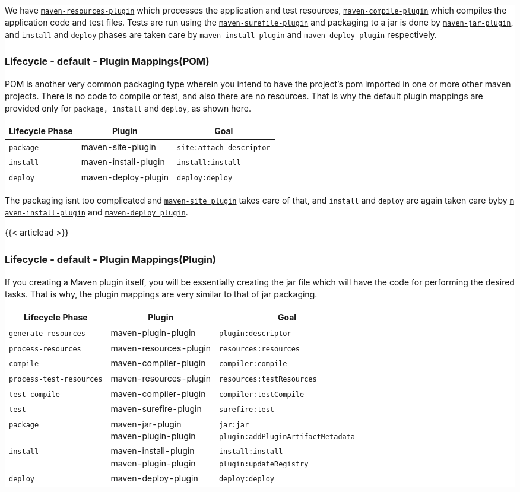 
We have [`maven-resources-plugin`][6] which processes the application and test resources, [`maven-compile-plugin`][7] which compiles the application code and test files. Tests are run using the [`maven-surefile-plugin`][8] and packaging to a jar is done by [`maven-jar-plugin`][9], and `install` and `deploy` phases are taken care by [`maven-install-plugin`][10] and [`maven-deploy plugin`][11] respectively.



### Lifecycle - default - Plugin Mappings(POM)

POM is another very common packaging type wherein you intend to have the project’s pom imported in one or more other maven projects. There is no code to compile or test, and also there are no resources. That is why the default plugin mappings are provided only for `package, install` and `deploy`, as shown here.

| Lifecycle Phase | Plugin               | Goal                     |
| ----------------| ---------------------| ------------------------ |
| `package`       | maven-site-plugin    | `site:attach-descriptor` |
| `install`       | maven-install-plugin | `install:install`        |
| `deploy`        | maven-deploy-plugin  | `deploy:deploy`          |

The packaging isnt too complicated and [`maven-site plugin`][12] takes care of that, and `install` and `deploy` are again taken care byby [`maven-install-plugin`][10] and [`maven-deploy plugin`][11].





{{< articlead >}}

### Lifecycle - default - Plugin Mappings(Plugin)

If you creating a Maven plugin itself, you will be essentially creating the jar file which will have the code for performing the desired tasks. That is why, the plugin mappings are very similar to that of jar packaging.

| Lifecycle Phase          | Plugin                                       | Goal                                             |
| ------------------------ | -------------------------------------------- | ------------------------------------------------ |
| `generate-resources`     | maven-plugin-plugin                          | `plugin:descriptor`                              |
| `process-resources`      | maven-resources-plugin                       | `resources:resources`                            |
| `compile`                | maven-compiler-plugin                        | `compiler:compile`                               |
| `process-test-resources` | maven-resources-plugin                       | `resources:testResources`                        |
| `test-compile`           | maven-compiler-plugin                        | `compiler:testCompile`                           |
| `test`                   | maven-surefire-plugin                        | `surefire:test`                                  |
| `package`                | maven-jar-plugin<br/>maven-plugin-plugin     | `jar:jar`<br/>`plugin:addPluginArtifactMetadata` |
| `install`                | maven-install-plugin<br/>maven-plugin-plugin | `install:install`<br/>`plugin:updateRegistry`    |
| `deploy`                 | maven-deploy-plugin                          | `deploy:deploy`                                  |


  [1]: https://maven.apache.org/guides/introduction/introduction-to-the-lifecycle.html
  [2]: https://www.youtube.com/embed/JgFXdAmWoxQ
  [3]: https://maven.apache.org/guides/introduction/introduction-to-the-lifecycle.html#lifecycle-reference
  [4]: https://maven.apache.org/plugins/maven-clean-plugin/
  [5]: https://cxf.apache.org/docs/maven-cxf-codegen-plugin-wsdl-to-java.html
  [6]: https://maven.apache.org/plugins/maven-resources-plugin/
  [7]: https://maven.apache.org/plugins/maven-compiler-plugin/
  [8]: https://maven.apache.org/surefire/maven-surefire-plugin/
  [9]: https://maven.apache.org/plugins/maven-jar-plugin/
 [10]: https://maven.apache.org/plugins/maven-install-plugin/
 [11]: https://maven.apache.org/plugins/maven-deploy-plugin/
 [12]: https://maven.apache.org/plugins/maven-site-plugin/
 [13]: https://maven.apache.org/plugin-tools/maven-plugin-plugin/
 [14]: https://en.wikipedia.org/wiki/Jakarta_Enterprise_Beans
 [15]: https://maven.apache.org/plugins/maven-ejb-plugin/
 [16]: https://maven.apache.org/plugins/maven-war-plugin/